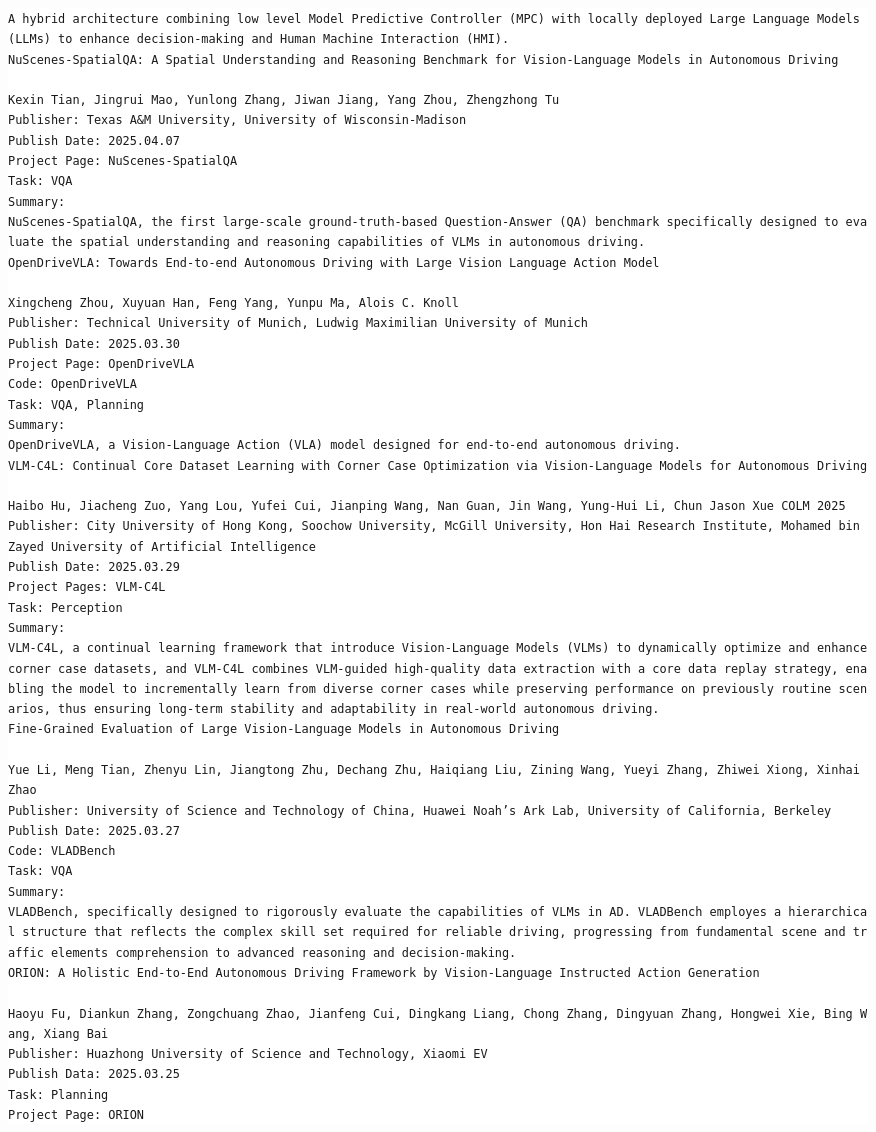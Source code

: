 ```
A hybrid architecture combining low level Model Predictive Controller (MPC) with locally deployed Large Language Models (LLMs) to enhance decision-making and Human Machine Interaction (HMI).
NuScenes-SpatialQA: A Spatial Understanding and Reasoning Benchmark for Vision-Language Models in Autonomous Driving

Kexin Tian, Jingrui Mao, Yunlong Zhang, Jiwan Jiang, Yang Zhou, Zhengzhong Tu
Publisher: Texas A&M University, University of Wisconsin-Madison
Publish Date: 2025.04.07
Project Page: NuScenes-SpatialQA
Task: VQA
Summary:
NuScenes-SpatialQA, the first large-scale ground-truth-based Question-Answer (QA) benchmark specifically designed to evaluate the spatial understanding and reasoning capabilities of VLMs in autonomous driving.
OpenDriveVLA: Towards End-to-end Autonomous Driving with Large Vision Language Action Model

Xingcheng Zhou, Xuyuan Han, Feng Yang, Yunpu Ma, Alois C. Knoll
Publisher: Technical University of Munich, Ludwig Maximilian University of Munich
Publish Date: 2025.03.30
Project Page: OpenDriveVLA
Code: OpenDriveVLA
Task: VQA, Planning
Summary:
OpenDriveVLA, a Vision-Language Action (VLA) model designed for end-to-end autonomous driving.
VLM-C4L: Continual Core Dataset Learning with Corner Case Optimization via Vision-Language Models for Autonomous Driving

Haibo Hu, Jiacheng Zuo, Yang Lou, Yufei Cui, Jianping Wang, Nan Guan, Jin Wang, Yung-Hui Li, Chun Jason Xue COLM 2025
Publisher: City University of Hong Kong, Soochow University, McGill University, Hon Hai Research Institute, Mohamed bin Zayed University of Artificial Intelligence
Publish Date: 2025.03.29
Project Pages: VLM-C4L
Task: Perception
Summary:
VLM-C4L, a continual learning framework that introduce Vision-Language Models (VLMs) to dynamically optimize and enhance corner case datasets, and VLM-C4L combines VLM-guided high-quality data extraction with a core data replay strategy, enabling the model to incrementally learn from diverse corner cases while preserving performance on previously routine scenarios, thus ensuring long-term stability and adaptability in real-world autonomous driving.
Fine-Grained Evaluation of Large Vision-Language Models in Autonomous Driving

Yue Li, Meng Tian, Zhenyu Lin, Jiangtong Zhu, Dechang Zhu, Haiqiang Liu, Zining Wang, Yueyi Zhang, Zhiwei Xiong, Xinhai Zhao
Publisher: University of Science and Technology of China, Huawei Noah’s Ark Lab, University of California, Berkeley
Publish Date: 2025.03.27
Code: VLADBench
Task: VQA
Summary:
VLADBench, specifically designed to rigorously evaluate the capabilities of VLMs in AD. VLADBench employes a hierarchical structure that reflects the complex skill set required for reliable driving, progressing from fundamental scene and traffic elements comprehension to advanced reasoning and decision-making.
ORION: A Holistic End-to-End Autonomous Driving Framework by Vision-Language Instructed Action Generation

Haoyu Fu, Diankun Zhang, Zongchuang Zhao, Jianfeng Cui, Dingkang Liang, Chong Zhang, Dingyuan Zhang, Hongwei Xie, Bing Wang, Xiang Bai
Publisher: Huazhong University of Science and Technology, Xiaomi EV
Publish Data: 2025.03.25
Task: Planning
Project Page: ORION
```